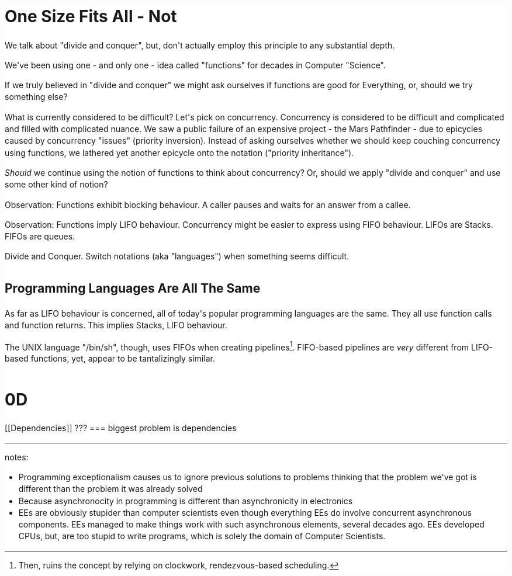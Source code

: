 # One Size Fits All - Not

We talk about "divide and conquer", but, don't actually employ this principle to any substantial depth.

We've been using one - and only one - idea called "functions" for decades in Computer "Science".

If we truly believed in "divide and conquer" we might ask ourselves if functions are good for Everything, or, should we try something else?

What is currently considered to be difficult?  Let's pick on concurrency. Concurrency is considered to be difficult and complicated and filled with complicated nuance.  We saw a public failure of an expensive project - the Mars Pathfinder - due to epicycles caused by concurrency "issues" (priority inversion).  Instead of asking ourselves whether we should keep couching concurrency using functions, we lathered yet another epicycle onto the notation ("priority inheritance").

*Should* we continue using the notion of functions to think about concurrency?  Or, should we apply "divide and conquer" and use some other kind of notion?  

Observation: Functions exhibit blocking behaviour.  A caller pauses and waits for an answer from a callee.

Observation: Functions imply LIFO behaviour.  Concurrency might be easier to express using FIFO behaviour.  LIFOs are Stacks.  FIFOs are queues.

Divide and Conquer.  Switch notations (aka "languages") when something seems difficult.

## Programming Languages Are All The Same
As far as LIFO behaviour is concerned, all of today's popular programming languages are the same.  They all use function calls and function returns.  This implies Stacks, LIFO behaviour.

The UNIX language "/bin/sh", though, uses FIFOs when creating pipelines[^1].  FIFO-based pipelines are *very* different from LIFO-based functions, yet, appear to be tantalizingly similar.

[^1]: Then, ruins the concept by relying on clockwork, rendezvous-based scheduling.

# 0D
[[Dependencies]]
??? === biggest problem is dependencies

--- 
notes:

- Programming exceptionalism causes us to ignore previous solutions to problems thinking that the problem we've got is different than the problem it was already solved
- Because asynchronocity in programming is different than asynchronicity in electronics
- EEs are obviously stupider than computer scientists even though everything EEs do involve concurrent asynchronous components.  EEs managed to make things work with such asynchronous elements, several decades ago.  EEs developed CPUs, but, are too stupid to write programs, which is solely the domain of Computer Scientists.